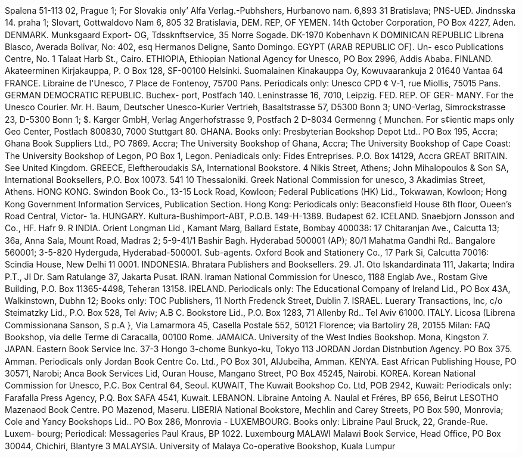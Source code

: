 Spalena 51-113 02, Prague 1; For Slovakia only’ Alfa Verlag.-Pubhshers, 
Hurbanovo nam. 6,893 31 Bratislava; PNS-UED. Jindnsska 14. praha 1; 
Slovart, Gottwaldovo Nam 6, 805 32 Bratislavia, DEM. REP, OF YEMEN. 14th 
Qctober Corporation, PO Box 4227, Aden. DENMARK. Munksgaard Export- 
OG, Tdssknftservice, 35 Norre Sogade. DK-1970 Kobenhavn K 
DOMINICAN REPUBLIC Librena Blasco, Averada Bolivar, No: 402, esq 
Hermanos Deligne, Santo Domingo. EGYPT (ARAB REPUBLIC OF). Un- 
esco Publications Centre, No. 1 Talaat Harb St., Cairo. ETHIOPIA, Ethiopian 
National Agency for Unesco, PO Box 2996, Addis Ababa. FINLAND. 
Akateerminen Kirjakauppa, P. O Box 128, SF-00100 Helsinki. Suomalainen 
Kinakauppa Oy, Kowuvaarankuja 2 01640 Vantaa 64 FRANCE. Libraine de 
I'Unesco, 7 Place de Fontenoy, 75700 Pans. Periodicals only: Unesco CPD ¢ 
V-1, rue Miollis, 75015 Pans. GERMAN DEMOCRATIC REPUBLIC. Buchex- 
port, Postfach 140. Leninstrasse 16, 7010, Leipzig. FED. REP. OF GER- 
MANY. For the Unesco Courier. Mr. H. Baum, Deutscher Unesco-Kurier 
Vertrieh, Basaltstrasse 57, D5300 Bonn 3; UNO-Verlag, Simrockstrasse 23, 
D-5300 Bonn 1; $. Karger GmbH, Verlag Angerhofstrasse 9, Postfach 2 
D-8034 Germenng { Munchen. For s¢ientic maps only Geo Center, Postlach 
800830, 7000 Stuttgart 80. GHANA. Books only: Presbyterian Bookshop 
Depot Ltd.. PO Box 195, Accra; Ghana Book Suppliers Ltd., PO 7869. Accra; 
The University Bookshop of Ghana, Accra; The University Bookshop of Cape 
Coast: The University Bookshop of Legon, PO Box 1, Legon. Peniadicals only: 
Fides Entreprises. P.O. Box 14129, Accra GREAT BRITAIN. See United 
Kingdom. GREECE, Eleftheroudakis SA, International Bookstore. 4 Nikis 
Street, Athens; John Mihalopoulos & Son SA, International Booksellers, P.O. 
Box 10073. 541 10 Thessaloniki. Greek National Commission for unesco, 3 
Akadimias Street, Athens. HONG KONG. Swindon Book Co., 13-15 Lock 
Road, Kowloon; Federal Publications (HK) Lid., Tokwawan, Kowloon; Hong 
Kong Government Information Services, Publication Section. Hong Kong: 
Periodicals only: Beaconsfield House 6th floor, Oueen’s Road Central, Victor- 
1a. HUNGARY. Kultura-Bushimport-ABT, P.O.B. 149-H-1389. Budapest 62. 
ICELAND. Snaebjorn Jonsson and Co., HF. Hafr 9. R 
INDIA. Orient Longman Lid , Kamant Marg, Ballard Estate, Bombay 400038: 
17 Chitaranjan Ave., Calcutta 13; 36a, Anna Sala, Mount Road, Madras 2; 
5-9-41/1 Bashir Bagh. Hyderabad 500001 (AP); 80/1 Mahatma Gandhi Rd.. 
Bangalore 560001; 3-5-820 Hyderguda, Hyderabad-500001. Sub-agents. 
Oxford Book and Stationery Co., 17 Park Si, Calcutta 70016: Scindia House, 
New Delhi 11 0001. INDONESIA. Bhratara Publishers and Booksellers. 29. 
J1. Oto Iskandardinata 111, Jakarta; Indira P.T., JI Dr. Sam Ratulange 37, 
Jakarta Pusat. IRAN. lraman National Commission for Unesco, 1188 Englab 
Ave., Rostam Give Building, P.O. Box 11365-4498, Teheran 13158. 
IRELAND. Periodicals only: The Educational Company of Ireland Lid., PO Box 
43A, Walkinstown, Dubhn 12; Books only: TOC Publishers, 11 North Fredenck 
Street, Dublin 7. ISRAEL. Luerary Transactions, Inc, c/o Steimatzky Lid., 
P.O. Box 528, Tel Aviv; A.B C. Bookstore Lid., P.O. Box 1283, 71 Allenby Rd.. 
Tel Aviv 61000. ITALY. Licosa (Librena Commissionana Sanson, S p.A }, Via 
Lamarmora 45, Casella Postale 552, 50121 Florence; via Bartoliry 28, 20155 
Milan: FAQ Bookshop, via delle Terme di Caracalla, 00100 Rome. JAMAICA. 
University of the West Indies Bookshop. Mona, Kingston 7. JAPAN. Eastern 
Book Service Inc. 37-3 Hongo 3-chome Bunkyo-ku, Tokyo 113 JORDAN 
Jordan Distnbution Agency. PO Box 375. Amman. Periodicals only Jordan 
Book Centre Co. Ltd., PO Box 301, AlJubeiha, Amman. KENYA. East African 
Publishing House, PO 30571, Narobi; Anca Book Services Lid, Ouran 
House, Mangano Street, PO Box 45245, Nairobi. KOREA. Korean National 
Commission for Unesco, P.C. Box Central 64, Seoul. KUWAIT, The Kuwait 
Bookshop Co. Ltd, POB 2942, Kuwait: Periodicals only: Farafalla Press 
Agency, P.Q. Box SAFA 4541, Kuwait. LEBANON. Libraine Antoing A. Naulal 
et Fréres, BP 656, Beirut LESOTHO Mazenaod Book Centre. PO Mazenod, 
Maseru. LIBERIA National Bookstore, Mechlin and Carey Streets, PO Box 
590, Monrovia; Cole and Yancy Bookshops Lid.. PO Box 286, Monrovia - 
LUXEMBOURG. Books only: Libraine Paul Bruck, 22, Grande-Rue. Luxem- 
bourg; Periodical: Messageries Paul Kraus, BP 1022. Luxembourg MALAWI 
Malawi Book Service, Head Office, PO Box 30044, Chichiri, Blantyre 3 
MALAYSIA. University of Malaya Co-operative Bookshop, Kuala Lumpur 